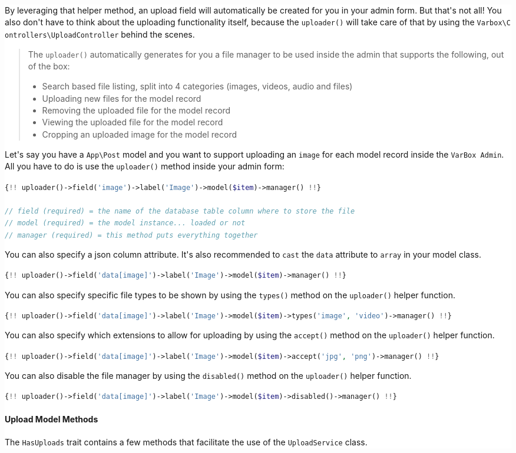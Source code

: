 By leveraging that helper method, an upload field will automatically be created for you in your admin form. But that's not all! 
You also don't have to think about the uploading functionality itself, because the `uploader()` will take care of that by using the `Varbox\Controllers\UploadController` behind the scenes.

> The `uploader()` automatically generates for you a file manager to be used inside the admin that supports the following, out of the box: 
> - Search based file listing, split into 4 categories (images, videos, audio and files)
> - Uploading new files for the model record
> - Removing the uploaded file for the model record
> - Viewing the uploaded file for the model record
> - Cropping an uploaded image for the model record

Let's say you have a `App\Post` model and you want to support uploading an `image` for each model record inside the `VarBox Admin`. 
All you have to do is use the `uploader()` method inside your admin form:

```php
{!! uploader()->field('image')->label('Image')->model($item)->manager() !!}

// field (required) = the name of the database table column where to store the file
// model (required) = the model instance... loaded or not
// manager (required) = this method puts everything together
```

You can also specify a json column attribute. It's also recommended to `cast` the `data` attribute to `array` in your model class.

```php
{!! uploader()->field('data[image]')->label('Image')->model($item)->manager() !!}
```

You can also specify specific file types to be shown by using the `types()` method on the `uploader()` helper function.

```php
{!! uploader()->field('data[image]')->label('Image')->model($item)->types('image', 'video')->manager() !!}
```

You can also specify which extensions to allow for uploading by using the `accept()` method on the `uploader()` helper function.

```php
{!! uploader()->field('data[image]')->label('Image')->model($item)->accept('jpg', 'png')->manager() !!}
```

You can also disable the file manager by using the `disabled()` method on the `uploader()` helper function.

```php
{!! uploader()->field('data[image]')->label('Image')->model($item)->disabled()->manager() !!}
```

<a name="upload-model-methods"></a>
#### Upload Model Methods

The `HasUploads` trait contains a few methods that facilitate the use of the `UploadService` class.   
